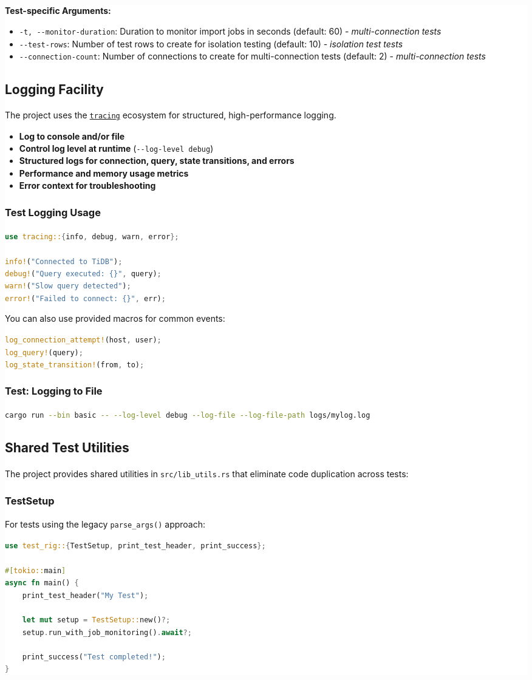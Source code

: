**Test-specific Arguments:**
- `-t, --monitor-duration`: Duration to monitor import jobs in seconds (default: 60) - *multi-connection tests*
- `--test-rows`: Number of test rows to create for isolation testing (default: 10) - *isolation test tests*
- `--connection-count`: Number of connections to create for multi-connection tests (default: 2) - *multi-connection tests*

## Logging Facility

The project uses the [`tracing`](https://docs.rs/tracing) ecosystem for structured, high-performance logging.

- **Log to console and/or file**
- **Control log level at runtime** (`--log-level debug`)
- **Structured logs for connection, query, state transitions, and errors**
- **Performance and memory usage metrics**
- **Error context for troubleshooting**

### Test Logging Usage

```rust
use tracing::{info, debug, warn, error};

info!("Connected to TiDB");
debug!("Query executed: {}", query);
warn!("Slow query detected");
error!("Failed to connect: {}", err);
```

You can also use provided macros for common events:

```rust
log_connection_attempt!(host, user);
log_query!(query);
log_state_transition!(from, to);
```

### Test: Logging to File

```bash
cargo run --bin basic -- --log-level debug --log-file --log-file-path logs/mylog.log
```

## Shared Test Utilities

The project provides shared utilities in `src/lib_utils.rs` that eliminate code duplication across tests:

### TestSetup
For tests using the legacy `parse_args()` approach:
```rust
use test_rig::{TestSetup, print_test_header, print_success};

#[tokio::main]
async fn main() {
    print_test_header("My Test");
    
    let mut setup = TestSetup::new()?;
    setup.run_with_job_monitoring().await?;
    
    print_success("Test completed!");
}
```
